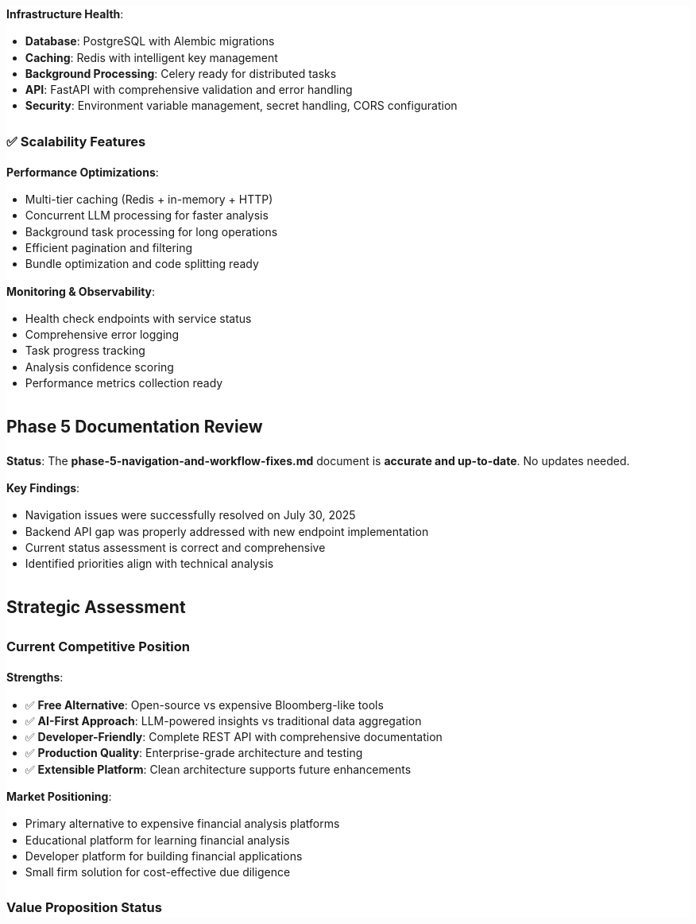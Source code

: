 **Infrastructure Health**:
- **Database**: PostgreSQL with Alembic migrations
- **Caching**: Redis with intelligent key management
- **Background Processing**: Celery ready for distributed tasks
- **API**: FastAPI with comprehensive validation and error handling
- **Security**: Environment variable management, secret handling, CORS configuration

### ✅ Scalability Features

**Performance Optimizations**:
- Multi-tier caching (Redis + in-memory + HTTP)
- Concurrent LLM processing for faster analysis
- Background task processing for long operations
- Efficient pagination and filtering
- Bundle optimization and code splitting ready

**Monitoring & Observability**:
- Health check endpoints with service status
- Comprehensive error logging
- Task progress tracking
- Analysis confidence scoring
- Performance metrics collection ready

## Phase 5 Documentation Review

**Status**: The **phase-5-navigation-and-workflow-fixes.md** document is **accurate and up-to-date**. No updates needed.

**Key Findings**:
- Navigation issues were successfully resolved on July 30, 2025
- Backend API gap was properly addressed with new endpoint implementation  
- Current status assessment is correct and comprehensive
- Identified priorities align with technical analysis

## Strategic Assessment

### Current Competitive Position

**Strengths**:
- ✅ **Free Alternative**: Open-source vs expensive Bloomberg-like tools
- ✅ **AI-First Approach**: LLM-powered insights vs traditional data aggregation  
- ✅ **Developer-Friendly**: Complete REST API with comprehensive documentation
- ✅ **Production Quality**: Enterprise-grade architecture and testing
- ✅ **Extensible Platform**: Clean architecture supports future enhancements

**Market Positioning**:
- Primary alternative to expensive financial analysis platforms
- Educational platform for learning financial analysis
- Developer platform for building financial applications
- Small firm solution for cost-effective due diligence

### Value Proposition Status
